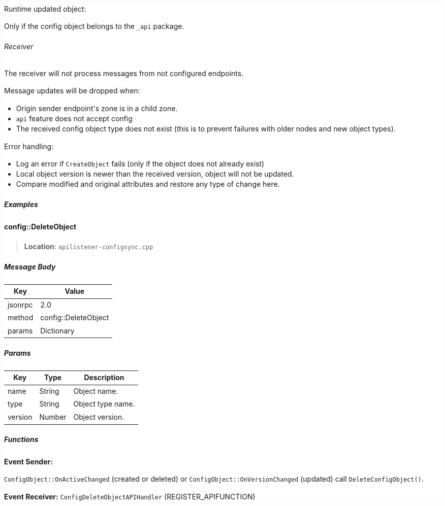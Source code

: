 Runtime updated object:

Only if the config object belongs to the `_api` package.


###### Receiver

The receiver will not process messages from not configured endpoints.

Message updates will be dropped when:

* Origin sender endpoint's zone is in a child zone.
* `api` feature does not accept config
* The received config object type does not exist (this is to prevent failures with older nodes and new object types).

Error handling:

* Log an error if `CreateObject` fails (only if the object does not already exist)
* Local object version is newer than the received version, object will not be updated.
* Compare modified and original attributes and restore any type of change here.


##### Examples

```

```



#### <a id="technical-concepts-json-rpc-messages-config-deleteobject"></a> config::DeleteObject

> **Location**: `apilistener-configsync.cpp`

##### Message Body

Key       | Value
----------|---------
jsonrpc   | 2.0
method    | config::DeleteObject
params    | Dictionary

##### Params

Key                 | Type        | Description
--------------------|-------------|------------------
name                | String      | Object name.
type                | String      | Object type name.
version             | Number      | Object version.

##### Functions

**Event Sender:**

`ConfigObject::OnActiveChanged` (created or deleted) or `ConfigObject::OnVersionChanged` (updated)
call `DeleteConfigObject()`.

**Event Receiver:** `ConfigDeleteObjectAPIHandler` (REGISTER_APIFUNCTION)
